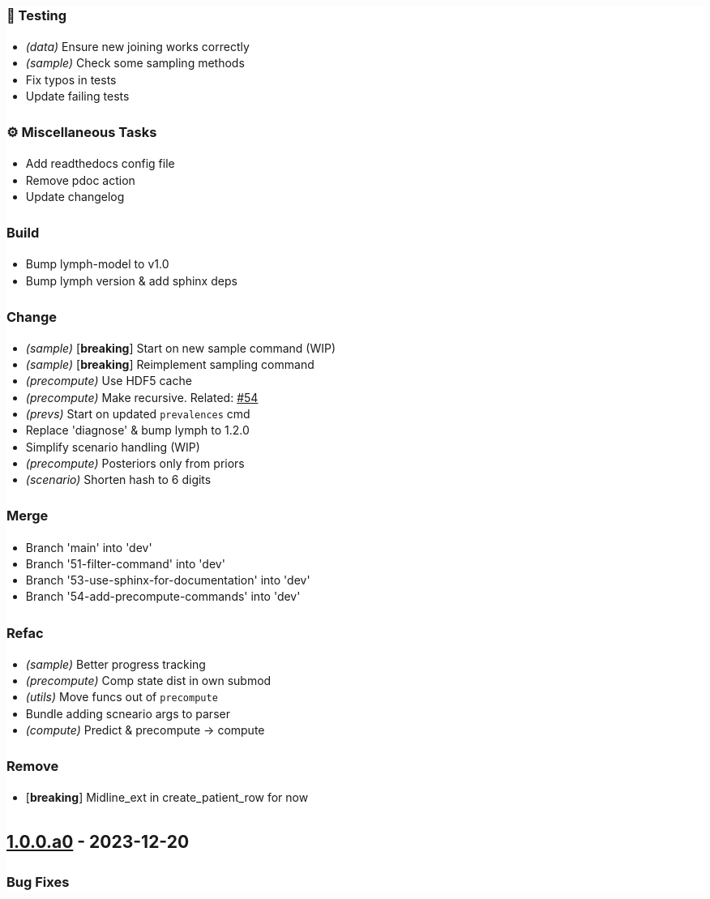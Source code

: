 ### 🧪 Testing

- *(data)* Ensure new joining works correctly
- *(sample)* Check some sampling methods
- Fix typos in tests
- Update failing tests

### ⚙️ Miscellaneous Tasks

- Add readthedocs config file
- Remove pdoc action
- Update changelog

### Build

- Bump lymph-model to v1.0
- Bump lymph version & add sphinx deps

### Change

- *(sample)* [**breaking**] Start on new sample command (WIP)
- *(sample)* [**breaking**] Reimplement sampling command
- *(precompute)* Use HDF5 cache
- *(precompute)* Make recursive. Related: [#54]
- *(prevs)* Start on updated `prevalences` cmd
- Replace 'diagnose' & bump lymph to 1.2.0
- Simplify scenario handling (WIP)
- *(precompute)* Posteriors only from priors
- *(scenario)* Shorten hash to 6 digits

### Merge

- Branch 'main' into 'dev'
- Branch '51-filter-command' into 'dev'
- Branch '53-use-sphinx-for-documentation' into 'dev'
- Branch '54-add-precompute-commands' into 'dev'

### Refac

- *(sample)* Better progress tracking
- *(precompute)* Comp state dist in own submod
- *(utils)* Move funcs out of `precompute`
- Bundle adding scneario args to parser
- *(compute)* Predict & precompute -> compute

### Remove

- [**breaking**] Midline_ext in create_patient_row for now

## [1.0.0.a0] - 2023-12-20

### Bug Fixes


[1.0.0rc2]: https://github.com/lycosystem/lyscripts/compare/1.0.0rc1...1.0.0rc2
[1.0.0rc1]: https://github.com/lycosystem/lyscripts/compare/1.0.0.a7...1.0.0rc1
[1.0.0.a7]: https://github.com/lycosystem/lyscripts/compare/1.0.0.a6...1.0.0.a7
[1.0.0.a6]: https://github.com/lycosystem/lyscripts/compare/1.0.0.a5...1.0.0.a6
[1.0.0.a5]: https://github.com/lycosystem/lyscripts/compare/1.0.0.a4...1.0.0.a5
[1.0.0.a4]: https://github.com/lycosystem/lyscripts/compare/1.0.0.a3...1.0.0.a4
[1.0.0.a3]: https://github.com/lycosystem/lyscripts/compare/1.0.0.a2...1.0.0.a3
[1.0.0.a2]: https://github.com/lycosystem/lyscripts/compare/1.0.0.a1...1.0.0.a2
[1.0.0.a1]: https://github.com/lycosystem/lyscripts/compare/1.0.0.a0...1.0.0.a1
[1.0.0.a0]: https://github.com/lycosystem/lyscripts/compare/0.7.3...1.0.0.a0
[0.7.3]: https://github.com/lycosystem/lyscripts/compare/0.7.2...0.7.3
[0.7.2]: https://github.com/lycosystem/lyscripts/compare/0.7.1...0.7.2
[0.7.1]: https://github.com/lycosystem/lyscripts/compare/0.7.0...0.7.1
[0.7.0]: https://github.com/lycosystem/lyscripts/compare/0.6.9...0.7.0
[0.6.9]: https://github.com/lycosystem/lyscripts/compare/0.6.8...0.6.9
[0.6.8]: https://github.com/lycosystem/lyscripts/compare/0.6.7...0.6.8
[0.6.7]: https://github.com/lycosystem/lyscripts/compare/0.6.6...0.6.7
[0.6.6]: https://github.com/lycosystem/lyscripts/compare/0.6.5...0.6.6
[0.6.5]: https://github.com/lycosystem/lyscripts/compare/0.6.4...0.6.5
[0.6.4]: https://github.com/lycosystem/lyscripts/compare/0.6.3...0.6.4
[0.6.3]: https://github.com/lycosystem/lyscripts/compare/0.6.2...0.6.3
[0.6.2]: https://github.com/lycosystem/lyscripts/compare/0.6.1...0.6.2
[0.6.1]: https://github.com/lycosystem/lyscripts/compare/0.6.0...0.6.1
[0.6.0]: https://github.com/lycosystem/lyscripts/compare/0.5.11...0.6.0
[0.5.11]: https://github.com/lycosystem/lyscripts/compare/0.5.10...0.5.11
[0.5.10]: https://github.com/lycosystem/lyscripts/compare/0.5.9...0.5.10
[0.5.9]: https://github.com/lycosystem/lyscripts/compare/0.5.8...0.5.9
[0.5.8]: https://github.com/lycosystem/lyscripts/compare/0.5.7...0.5.8
[0.5.7]: https://github.com/lycosystem/lyscripts/compare/0.5.6...0.5.7
[0.5.6]: https://github.com/lycosystem/lyscripts/compare/0.5.5...0.5.6
[0.5.5]: https://github.com/lycosystem/lyscripts/compare/0.5.4...0.5.5
[0.5.4]: https://github.com/lycosystem/lyscripts/compare/0.5.3...0.5.4
[0.5.3]: https://github.com/lycosystem/lyscripts/compare/0.5.2...0.5.3
[#2]: https://github.com/lycosystem/lyscripts/issues/2
[#5]: https://github.com/lycosystem/lyscripts/issues/5
[#8]: https://github.com/lycosystem/lyscripts/issues/8
[#11]: https://github.com/lycosystem/lyscripts/issues/11
[#13]: https://github.com/lycosystem/lyscripts/issues/13
[#15]: https://github.com/lycosystem/lyscripts/issues/15
[#16]: https://github.com/lycosystem/lyscripts/issues/16
[#17]: https://github.com/lycosystem/lyscripts/issues/17
[#20]: https://github.com/lycosystem/lyscripts/issues/20
[#21]: https://github.com/lycosystem/lyscripts/issues/21
[#23]: https://github.com/lycosystem/lyscripts/issues/23
[#25]: https://github.com/lycosystem/lyscripts/issues/25
[#30]: https://github.com/lycosystem/lyscripts/issues/30
[#31]: https://github.com/lycosystem/lyscripts/issues/31
[#33]: https://github.com/lycosystem/lyscripts/issues/33
[#40]: https://github.com/lycosystem/lyscripts/issues/40
[#41]: https://github.com/lycosystem/lyscripts/issues/41
[#44]: https://github.com/lycosystem/lyscripts/issues/44
[#45]: https://github.com/lycosystem/lyscripts/issues/45
[#51]: https://github.com/lycosystem/lyscripts/issues/51
[#53]: https://github.com/lycosystem/lyscripts/issues/53
[#54]: https://github.com/lycosystem/lyscripts/issues/54
[#57]: https://github.com/lycosystem/lyscripts/issues/57
[#70]: https://github.com/lycosystem/lyscripts/issues/70
[#72]: https://github.com/lycosystem/lyscripts/issues/72
[#74]: https://github.com/lycosystem/lyscripts/issues/74
[`emcee`]: https://emcee.readthedocs.io/en/stable/
[`rich`]: https://rich.readthedocs.io/en/latest/
[`rich_argparse`]: https://github.com/hamdanal/rich_argparse
[LyProX]: https://lyprox.org